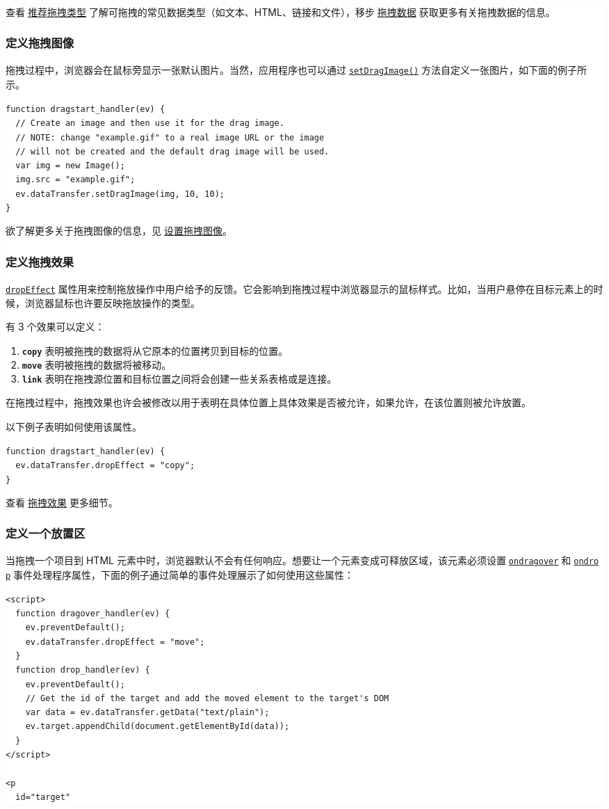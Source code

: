查看 [推荐拖拽类型](https://developer.mozilla.org/en-US/docs/Web/API/HTML_Drag_and_Drop_API/Recommended_drag_types "此页面目前仅提供英文版本") 了解可拖拽的常见数据类型（如文本、HTML、链接和文件），移步 [拖拽数据](https://developer.mozilla.org/en-US/docs/Web/API/HTML_Drag_and_Drop_API/Drag_operations#dragdata "此页面目前仅提供英文版本") 获取更多有关拖拽数据的信息。

### 定义拖拽图像

拖拽过程中，浏览器会在鼠标旁显示一张默认图片。当然，应用程序也可以通过 [`setDragImage()`](https://developer.mozilla.org/zh-CN/docs/Web/API/DataTransfer/setDragImage "setDragImage()") 方法自定义一张图片，如下面的例子所示。

```
function dragstart_handler(ev) {
  // Create an image and then use it for the drag image.
  // NOTE: change "example.gif" to a real image URL or the image
  // will not be created and the default drag image will be used.
  var img = new Image();
  img.src = "example.gif";
  ev.dataTransfer.setDragImage(img, 10, 10);
}
```

欲了解更多关于拖拽图像的信息，见 [设置拖拽图像](https://developer.mozilla.org/en-US/docs/Web/API/HTML_Drag_and_Drop_API/Drag_operations#dragfeedback "此页面目前仅提供英文版本")。

### 定义拖拽效果

[`dropEffect`](https://developer.mozilla.org/zh-CN/docs/Web/API/DataTransfer/dropEffect "dropEffect") 属性用来控制拖放操作中用户给予的反馈。它会影响到拖拽过程中浏览器显示的鼠标样式。比如，当用户悬停在目标元素上的时候，浏览器鼠标也许要反映拖放操作的类型。

有 3 个效果可以定义：

1. **`copy`** 表明被拖拽的数据将从它原本的位置拷贝到目标的位置。
2. **`move`** 表明被拖拽的数据将被移动。
3. **`link`** 表明在拖拽源位置和目标位置之间将会创建一些关系表格或是连接。

在拖拽过程中，拖拽效果也许会被修改以用于表明在具体位置上具体效果是否被允许，如果允许，在该位置则被允许放置。

以下例子表明如何使用该属性。

```
function dragstart_handler(ev) {
  ev.dataTransfer.dropEffect = "copy";
}
```

查看 [拖拽效果](https://developer.mozilla.org/en-US/docs/Web/API/HTML_Drag_and_Drop_API/Drag_operations#drageffects "此页面目前仅提供英文版本") 更多细节。

### 定义一个放置区

当拖拽一个项目到 HTML 元素中时，浏览器默认不会有任何响应。想要让一个元素变成可释放区域，该元素必须设置 [`ondragover`](https://developer.mozilla.org/en-US/docs/Web/API/HTMLElement/dragover_event "此页面目前仅提供英文版本") 和 [`ondrop`](https://developer.mozilla.org/zh-CN/docs/Web/API/HTMLElement/drop_event "ondrop") 事件处理程序属性，下面的例子通过简单的事件处理展示了如何使用这些属性：

```
<script>
  function dragover_handler(ev) {
    ev.preventDefault();
    ev.dataTransfer.dropEffect = "move";
  }
  function drop_handler(ev) {
    ev.preventDefault();
    // Get the id of the target and add the moved element to the target's DOM
    var data = ev.dataTransfer.getData("text/plain");
    ev.target.appendChild(document.getElementById(data));
  }
</script>

<p
  id="target"
```